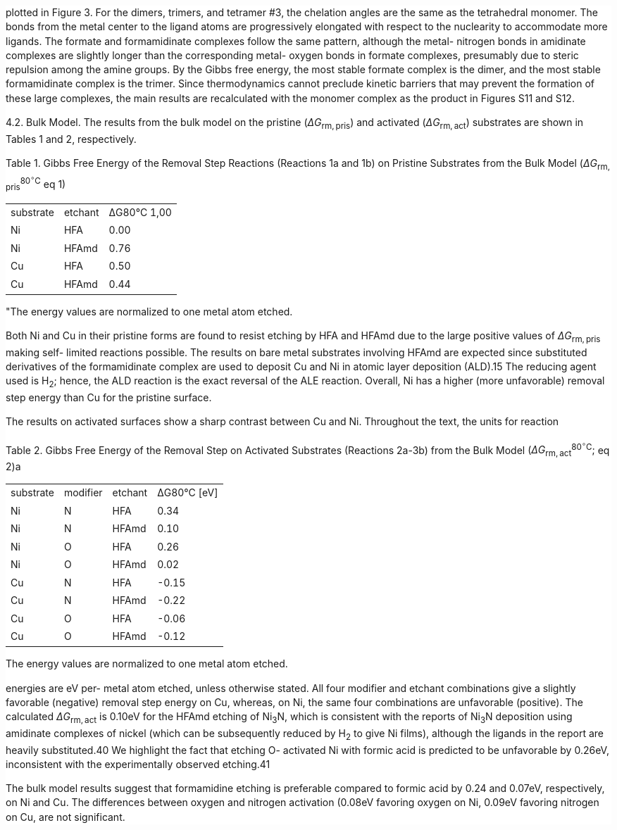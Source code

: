 plotted in Figure 3. For the dimers, trimers, and tetramer #3, the chelation angles are the same as the tetrahedral monomer. The bonds from the metal center to the ligand atoms are progressively elongated with respect to the nuclearity to accommodate more ligands. The formate and formamidinate complexes follow the same pattern, although the metal- nitrogen bonds in amidinate complexes are slightly longer than the corresponding metal- oxygen bonds in formate complexes, presumably due to steric repulsion among the amine groups. By the Gibbs free energy, the most stable formate complex is the dimer, and the most stable formamidinate complex is the trimer. Since thermodynamics cannot preclude kinetic barriers that may prevent the formation of these large complexes, the main results are recalculated with the monomer complex as the product in Figures S11 and S12.

4.2. Bulk Model. The results from the bulk model on the pristine  $(\Delta G_{\mathrm{rm,pris}})$  and activated  $(\Delta G_{\mathrm{rm,act}})$  substrates are shown in Tables 1 and 2, respectively.

Table 1. Gibbs Free Energy of the Removal Step Reactions (Reactions 1a and 1b) on Pristine Substrates from the Bulk Model  $(\Delta G_{\mathrm{rm,pris}}^{\mathrm{80^{\circ}C}}$  eq 1)  

<table><tr><td>substrate</td><td>etchant</td><td>ΔG80°C
1,00</td></tr><tr><td>Ni</td><td>HFA</td><td>0.00</td></tr><tr><td>Ni</td><td>HFAmd</td><td>0.76</td></tr><tr><td>Cu</td><td>HFA</td><td>0.50</td></tr><tr><td>Cu</td><td>HFAmd</td><td>0.44</td></tr></table>

"The energy values are normalized to one metal atom etched.

Both Ni and Cu in their pristine forms are found to resist etching by HFA and HFAmd due to the large positive values of  $\Delta G_{\mathrm{rm,pris}}$  making self- limited reactions possible. The results on bare metal substrates involving HFAmd are expected since substituted derivatives of the formamidinate complex are used to deposit Cu and Ni in atomic layer deposition (ALD).15 The reducing agent used is  $\mathrm{H}_2;$  hence, the ALD reaction is the exact reversal of the ALE reaction. Overall, Ni has a higher (more unfavorable) removal step energy than Cu for the pristine surface.

The results on activated surfaces show a sharp contrast between Cu and Ni. Throughout the text, the units for reaction

Table 2. Gibbs Free Energy of the Removal Step on Activated Substrates (Reactions 2a-3b) from the Bulk Model  $(\Delta G_{\mathrm{rm,act}}^{80^{\circ}\mathrm{C}};$  eq 2)a  

<table><tr><td>substrate</td><td>modifier</td><td>etchant</td><td>ΔG80°C [eV]</td></tr><tr><td>Ni</td><td>N</td><td>HFA</td><td>0.34</td></tr><tr><td>Ni</td><td>N</td><td>HFAmd</td><td>0.10</td></tr><tr><td>Ni</td><td>O</td><td>HFA</td><td>0.26</td></tr><tr><td>Ni</td><td>O</td><td>HFAmd</td><td>0.02</td></tr><tr><td>Cu</td><td>N</td><td>HFA</td><td>-0.15</td></tr><tr><td>Cu</td><td>N</td><td>HFAmd</td><td>-0.22</td></tr><tr><td>Cu</td><td>O</td><td>HFA</td><td>-0.06</td></tr><tr><td>Cu</td><td>O</td><td>HFAmd</td><td>-0.12</td></tr></table>

The energy values are normalized to one metal atom etched.

energies are eV per- metal atom etched, unless otherwise stated. All four modifier and etchant combinations give a slightly favorable (negative) removal step energy on  $\mathrm{Cu},$  whereas, on  $\mathrm{Ni},$  the same four combinations are unfavorable (positive). The calculated  $\Delta G_{\mathrm{rm,act}}$  is  $0.10\mathrm{eV}$  for the HFAmd etching of  $\mathrm{Ni}_3\mathrm{N},$  which is consistent with the reports of  $\mathrm{Ni}_3\mathrm{N}$  deposition using amidinate complexes of nickel (which can be subsequently reduced by  $\mathrm{H}_{2}$  to give Ni films), although the ligands in the report are heavily substituted.40 We highlight the fact that etching O- activated Ni with formic acid is predicted to be unfavorable by  $0.26\mathrm{eV},$  inconsistent with the experimentally observed etching.41

The bulk model results suggest that formamidine etching is preferable compared to formic acid by 0.24 and  $0.07\mathrm{eV},$  respectively, on Ni and Cu. The differences between oxygen and nitrogen activation  $(0.08\mathrm{eV}$  favoring oxygen on Ni,  $0.09\mathrm{eV}$  favoring nitrogen on  $\mathrm{Cu},$  are not significant.
